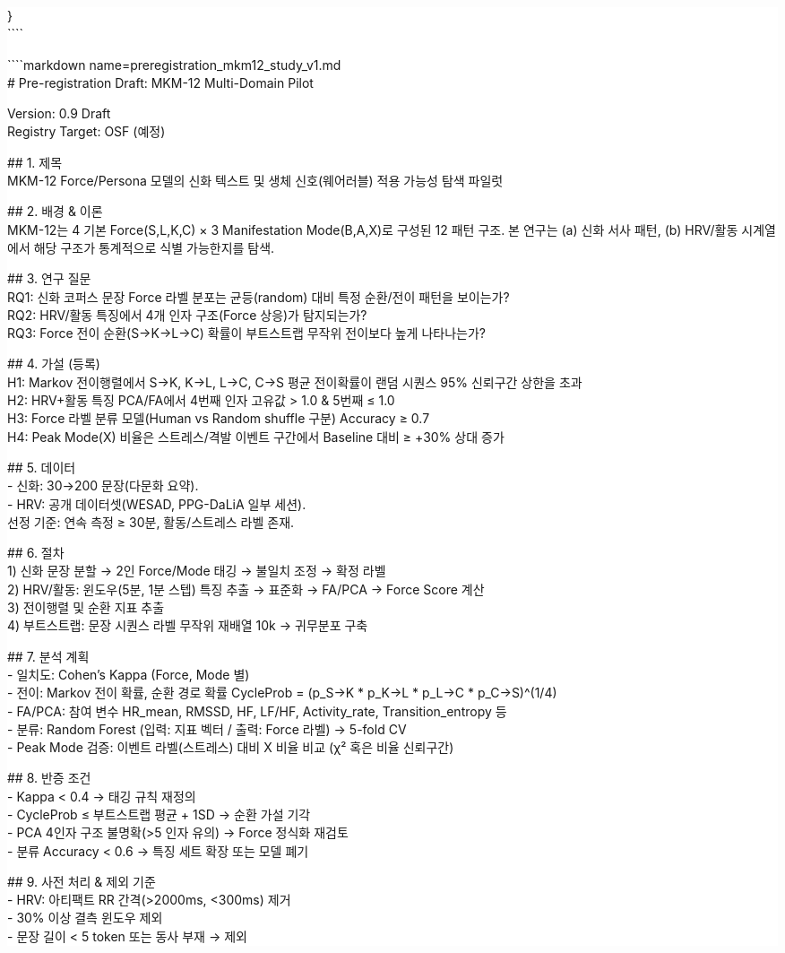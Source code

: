 }  
\`\`\`\`

\`\`\`\`markdown name=preregistration\_mkm12\_study\_v1.md  
\# Pre-registration Draft: MKM-12 Multi-Domain Pilot

Version: 0.9 Draft    
Registry Target: OSF (예정)

\#\# 1\. 제목  
MKM-12 Force/Persona 모델의 신화 텍스트 및 생체 신호(웨어러블) 적용 가능성 탐색 파일럿

\#\# 2\. 배경 & 이론  
MKM-12는 4 기본 Force(S,L,K,C) × 3 Manifestation Mode(B,A,X)로 구성된 12 패턴 구조. 본 연구는 (a) 신화 서사 패턴, (b) HRV/활동 시계열에서 해당 구조가 통계적으로 식별 가능한지를 탐색.

\#\# 3\. 연구 질문  
RQ1: 신화 코퍼스 문장 Force 라벨 분포는 균등(random) 대비 특정 순환/전이 패턴을 보이는가?    
RQ2: HRV/활동 특징에서 4개 인자 구조(Force 상응)가 탐지되는가?    
RQ3: Force 전이 순환(S→K→L→C) 확률이 부트스트랩 무작위 전이보다 높게 나타나는가?

\#\# 4\. 가설 (등록)  
H1: Markov 전이행렬에서 S→K, K→L, L→C, C→S 평균 전이확률이 랜덤 시퀀스 95% 신뢰구간 상한을 초과    
H2: HRV+활동 특징 PCA/FA에서 4번째 인자 고유값 \> 1.0 & 5번째 ≤ 1.0    
H3: Force 라벨 분류 모델(Human vs Random shuffle 구분) Accuracy ≥ 0.7    
H4: Peak Mode(X) 비율은 스트레스/격발 이벤트 구간에서 Baseline 대비 ≥ \+30% 상대 증가

\#\# 5\. 데이터  
\- 신화: 30→200 문장(다문화 요약).    
\- HRV: 공개 데이터셋(WESAD, PPG-DaLiA 일부 세션).    
선정 기준: 연속 측정 ≥ 30분, 활동/스트레스 라벨 존재.

\#\# 6\. 절차  
1\) 신화 문장 분할 → 2인 Force/Mode 태깅 → 불일치 조정 → 확정 라벨    
2\) HRV/활동: 윈도우(5분, 1분 스텝) 특징 추출 → 표준화 → FA/PCA → Force Score 계산    
3\) 전이행렬 및 순환 지표 추출    
4\) 부트스트랩: 문장 시퀀스 라벨 무작위 재배열 10k → 귀무분포 구축

\#\# 7\. 분석 계획  
\- 일치도: Cohen’s Kappa (Force, Mode 별)    
\- 전이: Markov 전이 확률, 순환 경로 확률 CycleProb \= (p\_S→K \* p\_K→L \* p\_L→C \* p\_C→S)^(1/4)    
\- FA/PCA: 참여 변수 HR\_mean, RMSSD, HF, LF/HF, Activity\_rate, Transition\_entropy 등    
\- 분류: Random Forest (입력: 지표 벡터 / 출력: Force 라벨) → 5-fold CV    
\- Peak Mode 검증: 이벤트 라벨(스트레스) 대비 X 비율 비교 (χ² 혹은 비율 신뢰구간)

\#\# 8\. 반증 조건  
\- Kappa \< 0.4 → 태깅 규칙 재정의    
\- CycleProb ≤ 부트스트랩 평균 \+ 1SD → 순환 가설 기각    
\- PCA 4인자 구조 불명확(\>5 인자 유의) → Force 정식화 재검토    
\- 분류 Accuracy \< 0.6 → 특징 세트 확장 또는 모델 폐기

\#\# 9\. 사전 처리 & 제외 기준  
\- HRV: 아티팩트 RR 간격(\>2000ms, \<300ms) 제거    
\- 30% 이상 결측 윈도우 제외    
\- 문장 길이 \< 5 token 또는 동사 부재 → 제외
